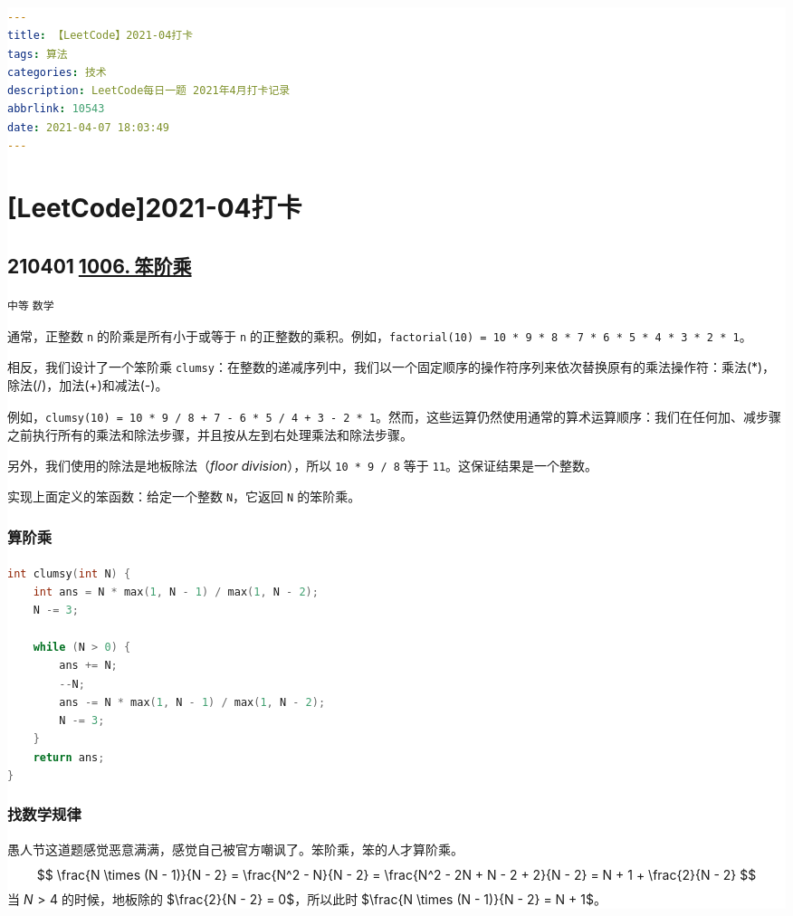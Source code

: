```yaml
---
title: 【LeetCode】2021-04打卡
tags: 算法
categories: 技术
description: LeetCode每日一题 2021年4月打卡记录
abbrlink: 10543
date: 2021-04-07 18:03:49
---
```


# [LeetCode]2021-04打卡

## 210401 [1006. 笨阶乘](https://leetcode-cn.com/problems/clumsy-factorial/)

`中等` `数学` 

通常，正整数 `n` 的阶乘是所有小于或等于 `n` 的正整数的乘积。例如，`factorial(10) = 10 * 9 * 8 * 7 * 6 * 5 * 4 * 3 * 2 * 1`。

相反，我们设计了一个笨阶乘 `clumsy`：在整数的递减序列中，我们以一个固定顺序的操作符序列来依次替换原有的乘法操作符：乘法(*)，除法(/)，加法(+)和减法(-)。

例如，`clumsy(10) = 10 * 9 / 8 + 7 - 6 * 5 / 4 + 3 - 2 * 1`。然而，这些运算仍然使用通常的算术运算顺序：我们在任何加、减步骤之前执行所有的乘法和除法步骤，并且按从左到右处理乘法和除法步骤。

另外，我们使用的除法是地板除法（*floor division*），所以 `10 * 9 / 8` 等于 `11`。这保证结果是一个整数。

实现上面定义的笨函数：给定一个整数 `N`，它返回 `N` 的笨阶乘。

### 算阶乘

```C++
int clumsy(int N) {
    int ans = N * max(1, N - 1) / max(1, N - 2);
    N -= 3;

    while (N > 0) {
        ans += N;
        --N;
        ans -= N * max(1, N - 1) / max(1, N - 2);
        N -= 3;
    }
    return ans;
}
```

### 找数学规律

愚人节这道题感觉恶意满满，感觉自己被官方嘲讽了。笨阶乘，笨的人才算阶乘。
$$
\frac{N \times (N - 1)}{N - 2} = \frac{N^2 - N}{N - 2} = \frac{N^2 - 2N + N - 2 + 2}{N - 2} = N + 1 + \frac{2}{N - 2}
$$
当 $N > 4$ 的时候，地板除的 $\frac{2}{N - 2} = 0$，所以此时 $\frac{N \times (N - 1)}{N - 2} = N + 1$。
